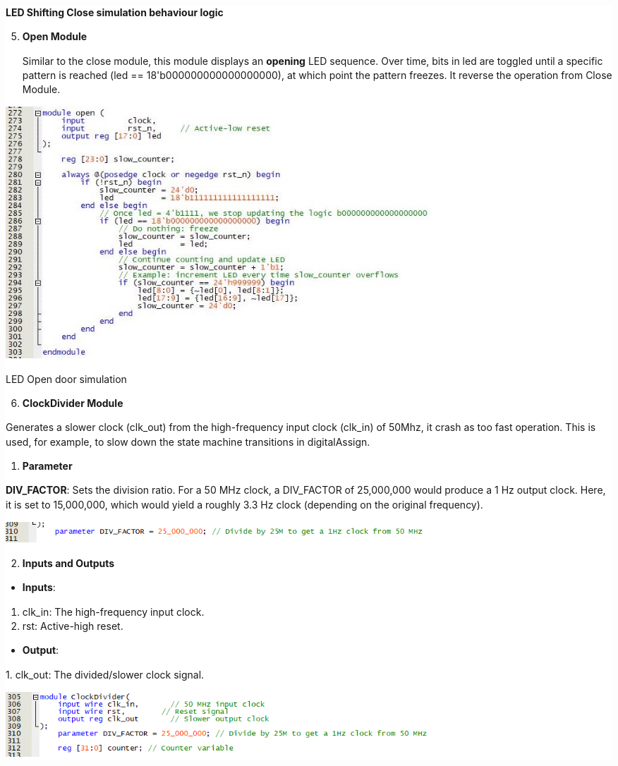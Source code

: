 **LED Shifting Close simulation behaviour logic** 

5. **Open Module** 

   Similar to the close module, this module displays an **opening** LED sequence. Over time, bits in led are toggled until a specific pattern is reached (led == 18'b000000000000000000), at which point the pattern freezes. It reverse the operation from Close Module.

![](Aspose.Words.d7a8eb0e-f0d3-491b-8721-ab92c5124994.027.jpeg)

LED Open door simulation  

6. **ClockDivider Module** 

Generates a slower clock (clk\_out) from the high-frequency input clock (clk\_in) of 50Mhz, it crash as too fast operation. This is used, for example, to slow down the state machine transitions in digitalAssign. 

1. **Parameter** 

**DIV\_FACTOR**: Sets the division ratio. For a 50 MHz clock, a DIV\_FACTOR of 25,000,000 would produce a 1 Hz output clock. Here, it is set to 15,000,000, which would yield a roughly 3.3 Hz clock (depending on the original frequency).

![](Aspose.Words.d7a8eb0e-f0d3-491b-8721-ab92c5124994.028.png)

2. **Inputs and Outputs** 
- **Inputs**: 
1. clk\_in: The high-frequency input clock. 
1. rst: Active-high reset. 
- **Output**: 

1\.  clk\_out: The divided/slower clock signal. 

![](Aspose.Words.d7a8eb0e-f0d3-491b-8721-ab92c5124994.029.png)
